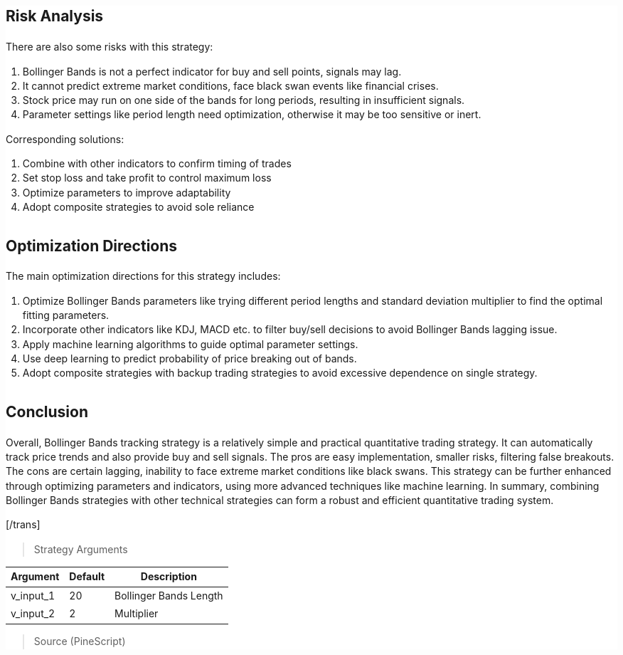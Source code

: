 ## Risk Analysis   

There are also some risks with this strategy:

1. Bollinger Bands is not a perfect indicator for buy and sell points, signals may lag.
2. It cannot predict extreme market conditions, face black swan events like financial crises.  
3. Stock price may run on one side of the bands for long periods, resulting in insufficient signals.
4. Parameter settings like period length need optimization, otherwise it may be too sensitive or inert.

Corresponding solutions:

1. Combine with other indicators to confirm timing of trades  
2. Set stop loss and take profit to control maximum loss
3. Optimize parameters to improve adaptability  
4. Adopt composite strategies to avoid sole reliance  

## Optimization Directions   

The main optimization directions for this strategy includes:

1. Optimize Bollinger Bands parameters like trying different period lengths and standard deviation multiplier to find the optimal fitting parameters.  
2. Incorporate other indicators like KDJ, MACD etc. to filter buy/sell decisions to avoid Bollinger Bands lagging issue.
3. Apply machine learning algorithms to guide optimal parameter settings. 
4. Use deep learning to predict probability of price breaking out of bands.
5. Adopt composite strategies with backup trading strategies to avoid excessive dependence on single strategy.  

## Conclusion  

Overall, Bollinger Bands tracking strategy is a relatively simple and practical quantitative trading strategy. It can automatically track price trends and also provide buy and sell signals. The pros are easy implementation, smaller risks, filtering false breakouts. The cons are certain lagging, inability to face extreme market conditions like black swans. This strategy can be further enhanced through optimizing parameters and indicators, using more advanced techniques like machine learning. In summary, combining Bollinger Bands strategies with other technical strategies can form a robust and efficient quantitative trading system.

[/trans]

> Strategy Arguments



|Argument|Default|Description|
|----|----|----|
|v_input_1|20|Bollinger Bands Length|
|v_input_2|2|Multiplier|


> Source (PineScript)
